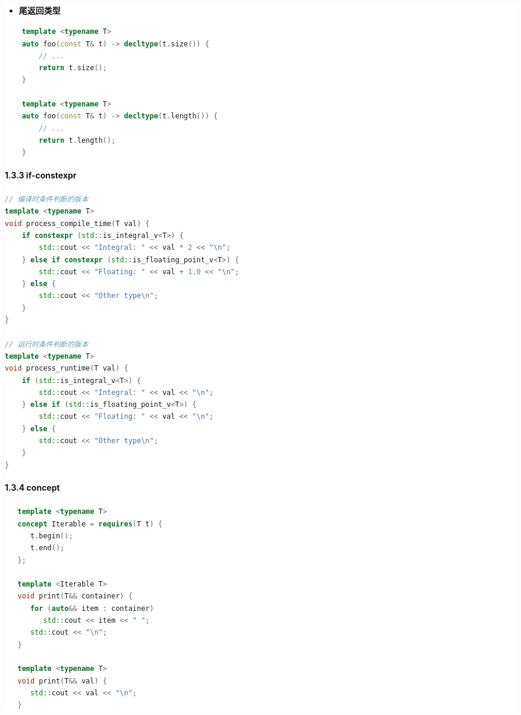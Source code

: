 - **尾返回类型**

```c++
    template <typename T>
    auto foo(const T& t) -> decltype(t.size()) {
        // ...
        return t.size();
    }

    template <typename T>
    auto foo(const T& t) -> decltype(t.length()) {
        // ...
        return t.length();
    }

```

#### 1.3.3 if-constexpr

```c++
// 编译时条件判断的版本
template <typename T>
void process_compile_time(T val) {
    if constexpr (std::is_integral_v<T>) {
        std::cout << "Integral: " << val * 2 << "\n";
    } else if constexpr (std::is_floating_point_v<T>) {
        std::cout << "Floating: " << val + 1.0 << "\n";
    } else {
        std::cout << "Other type\n";
    }
}

// 运行时条件判断的版本
template <typename T>
void process_runtime(T val) {
    if (std::is_integral_v<T>) {
        std::cout << "Integral: " << val << "\n";
    } else if (std::is_floating_point_v<T>) {
        std::cout << "Floating: " << val << "\n";
    } else {
        std::cout << "Other type\n";
    }
}
```

#### 1.3.4 concept

```c++
   template <typename T>
   concept Iterable = requires(T t) {
      t.begin();
      t.end();
   };

   template <Iterable T>
   void print(T&& container) {
      for (auto&& item : container)
         std::cout << item << " ";
      std::cout << "\n";
   }

   template <typename T>
   void print(T&& val) {
      std::cout << val << "\n";
   }

```